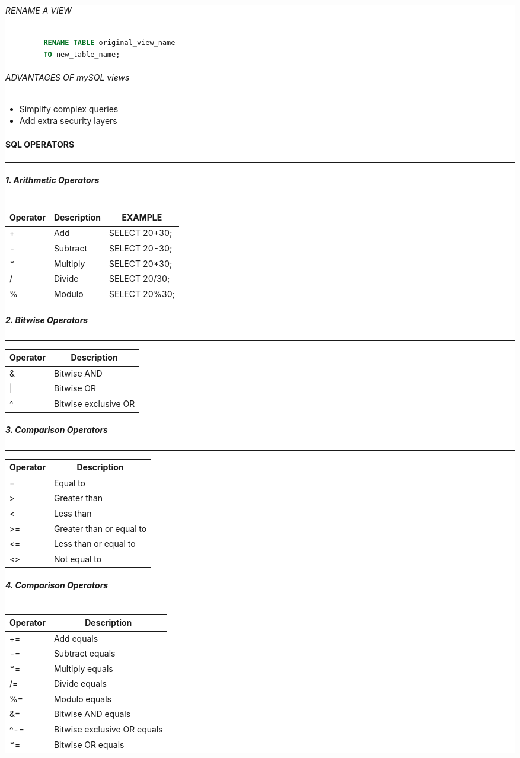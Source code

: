 ###### RENAME A VIEW
```sql
         RENAME TABLE original_view_name
         TO new_table_name;
```

###### ADVANTAGES OF  mySQL views           
* Simplify complex queries 
* Add extra security layers 



#### SQL OPERATORS 
--------------------------------------------------------------

##### 1. Arithmetic Operators
-----------------------------------------------------------

 Operator   |	Description	      |   EXAMPLE
------------|--------------------|-------------------
   +	      |   Add	            |   SELECT 20+30;  
   -	      |   Subtract	      |   SELECT 20-30;
   *	      |   Multiply	      |   SELECT 20*30;
   /	      |   Divide	         |   SELECT 20/30;
   %	      |   Modulo	         |   SELECT 20%30;


##### 2. Bitwise Operators
-----------------------------------------------------------
Operator | Description
---------|--------------------
&        |   Bitwise AND
\|        |   Bitwise OR
^        |   Bitwise exclusive OR


##### 3. Comparison Operators 
-----------------------------------------------------------

 Operator|   Description	
-----------|-----------------------------
   =	     |   Equal to	
   \>	     |   Greater than	
   <	     |   Less than	
   \>=	  |   Greater than or equal to	
   <=	     |   Less than or equal to	
   <>	     |   Not equal to


##### 4. Comparison Operators 
-----------------------------------------------------------

 Operator |     Description
----------|-------------------------------
   +=	    |     Add equals
   -=	    |     Subtract equals
   *=	    |     Multiply equals
   /=	    |     Divide equals
   %=	    |     Modulo equals
   &=	    |     Bitwise AND equals
   ^-=    |   	Bitwise exclusive OR equals
   |*=    |   	Bitwise OR equals
